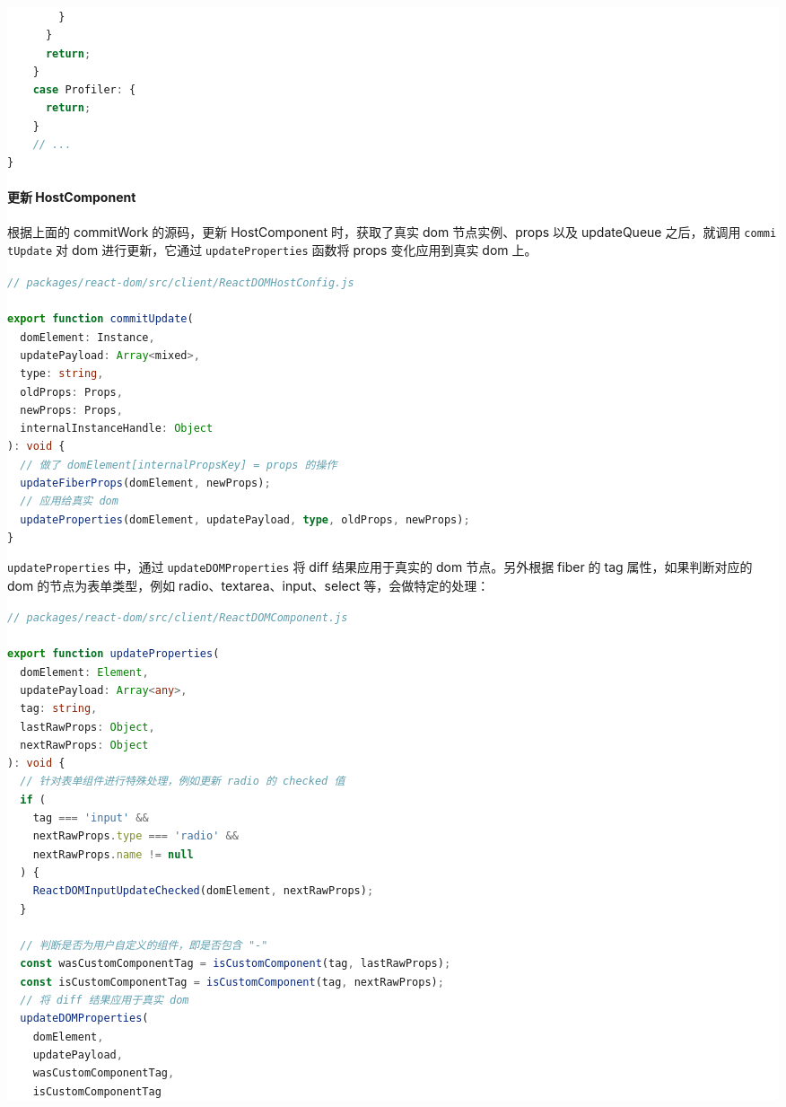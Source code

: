 ```ts
        }
      }
      return;
    }
    case Profiler: {
      return;
    }
    // ...
}
```

#### 更新 HostComponent

根据上面的 commitWork 的源码，更新 HostComponent 时，获取了真实 dom 节点实例、props 以及 updateQueue 之后，就调用 `commitUpdate` 对 dom 进行更新，它通过 `updateProperties` 函数将 props 变化应用到真实 dom 上。

```ts
// packages/react-dom/src/client/ReactDOMHostConfig.js

export function commitUpdate(
  domElement: Instance,
  updatePayload: Array<mixed>,
  type: string,
  oldProps: Props,
  newProps: Props,
  internalInstanceHandle: Object
): void {
  // 做了 domElement[internalPropsKey] = props 的操作
  updateFiberProps(domElement, newProps);
  // 应用给真实 dom
  updateProperties(domElement, updatePayload, type, oldProps, newProps);
}
```

`updateProperties` 中，通过 `updateDOMProperties` 将 diff 结果应用于真实的 dom 节点。另外根据 fiber 的 tag 属性，如果判断对应的 dom 的节点为表单类型，例如 radio、textarea、input、select 等，会做特定的处理：

```ts
// packages/react-dom/src/client/ReactDOMComponent.js

export function updateProperties(
  domElement: Element,
  updatePayload: Array<any>,
  tag: string,
  lastRawProps: Object,
  nextRawProps: Object
): void {
  // 针对表单组件进行特殊处理，例如更新 radio 的 checked 值
  if (
    tag === 'input' &&
    nextRawProps.type === 'radio' &&
    nextRawProps.name != null
  ) {
    ReactDOMInputUpdateChecked(domElement, nextRawProps);
  }

  // 判断是否为用户自定义的组件，即是否包含 "-"
  const wasCustomComponentTag = isCustomComponent(tag, lastRawProps);
  const isCustomComponentTag = isCustomComponent(tag, nextRawProps);
  // 将 diff 结果应用于真实 dom
  updateDOMProperties(
    domElement,
    updatePayload,
    wasCustomComponentTag,
    isCustomComponentTag
```